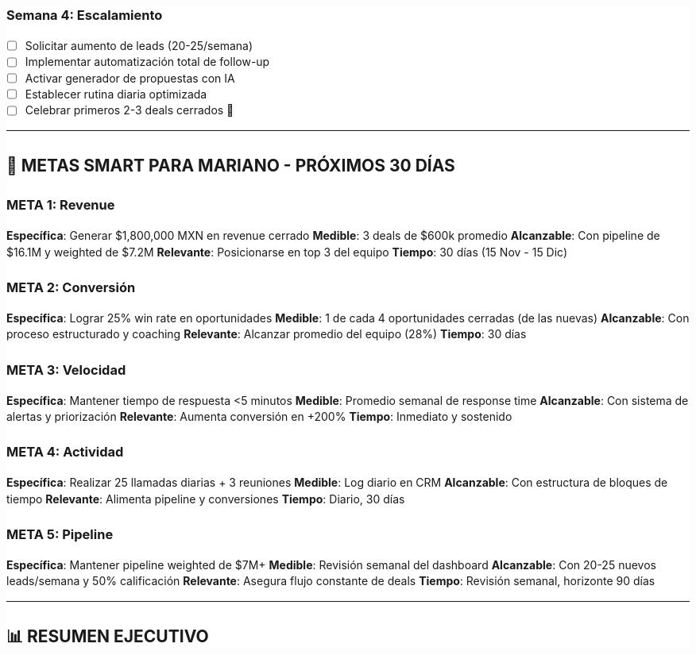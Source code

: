 ### Semana 4: Escalamiento
- [ ] Solicitar aumento de leads (20-25/semana)
- [ ] Implementar automatización total de follow-up
- [ ] Activar generador de propuestas con IA
- [ ] Establecer rutina diaria optimizada
- [ ] Celebrar primeros 2-3 deals cerrados 🎉

---

## 🎯 METAS SMART PARA MARIANO - PRÓXIMOS 30 DÍAS

### META 1: Revenue
**Específica**: Generar $1,800,000 MXN en revenue cerrado
**Medible**: 3 deals de $600k promedio
**Alcanzable**: Con pipeline de $16.1M y weighted de $7.2M
**Relevante**: Posicionarse en top 3 del equipo
**Tiempo**: 30 días (15 Nov - 15 Dic)

### META 2: Conversión
**Específica**: Lograr 25% win rate en oportunidades
**Medible**: 1 de cada 4 oportunidades cerradas (de las nuevas)
**Alcanzable**: Con proceso estructurado y coaching
**Relevante**: Alcanzar promedio del equipo (28%)
**Tiempo**: 30 días

### META 3: Velocidad
**Específica**: Mantener tiempo de respuesta <5 minutos
**Medible**: Promedio semanal de response time
**Alcanzable**: Con sistema de alertas y priorización
**Relevante**: Aumenta conversión en +200%
**Tiempo**: Inmediato y sostenido

### META 4: Actividad
**Específica**: Realizar 25 llamadas diarias + 3 reuniones
**Medible**: Log diario en CRM
**Alcanzable**: Con estructura de bloques de tiempo
**Relevante**: Alimenta pipeline y conversiones
**Tiempo**: Diario, 30 días

### META 5: Pipeline
**Específica**: Mantener pipeline weighted de $7M+
**Medible**: Revisión semanal del dashboard
**Alcanzable**: Con 20-25 nuevos leads/semana y 50% calificación
**Relevante**: Asegura flujo constante de deals
**Tiempo**: Revisión semanal, horizonte 90 días

---

## 📊 RESUMEN EJECUTIVO
